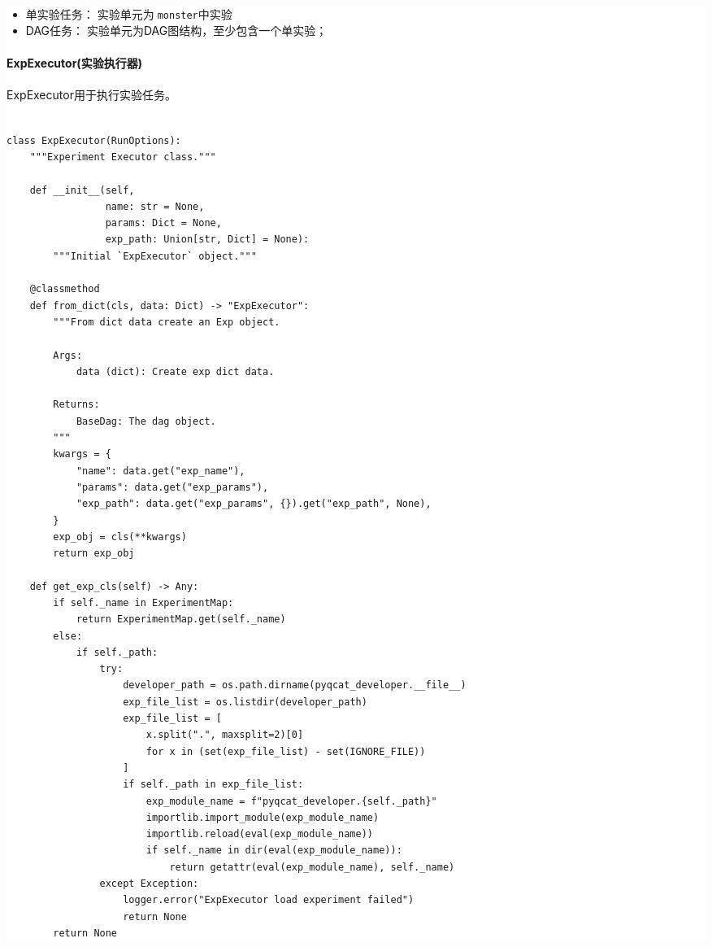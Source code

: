 + 单实验任务： 实验单元为 `monster`中实验
+ DAG任务： 实验单元为DAG图结构，至少包含一个单实验；

#### ExpExecutor(实验执行器)

ExpExecutor用于执行实验任务。

```

class ExpExecutor(RunOptions):
    """Experiment Executor class."""

    def __init__(self,
                 name: str = None,
                 params: Dict = None,
                 exp_path: Union[str, Dict] = None):
        """Initial `ExpExecutor` object."""

    @classmethod
    def from_dict(cls, data: Dict) -> "ExpExecutor":
        """From dict data create an Exp object.

        Args:
            data (dict): Create exp dict data.

        Returns:
            BaseDag: The dag object.
        """
        kwargs = {
            "name": data.get("exp_name"),
            "params": data.get("exp_params"),
            "exp_path": data.get("exp_params", {}).get("exp_path", None),
        }
        exp_obj = cls(**kwargs)
        return exp_obj

    def get_exp_cls(self) -> Any:
        if self._name in ExperimentMap:
            return ExperimentMap.get(self._name)
        else:
            if self._path:
                try:
                    developer_path = os.path.dirname(pyqcat_developer.__file__)
                    exp_file_list = os.listdir(developer_path)
                    exp_file_list = [
                        x.split(".", maxsplit=2)[0]
                        for x in (set(exp_file_list) - set(IGNORE_FILE))
                    ]
                    if self._path in exp_file_list:
                        exp_module_name = f"pyqcat_developer.{self._path}"
                        importlib.import_module(exp_module_name)
                        importlib.reload(eval(exp_module_name))
                        if self._name in dir(eval(exp_module_name)):
                            return getattr(eval(exp_module_name), self._name)
                except Exception:
                    logger.error("ExpExecutor load experiment failed")
                    return None
        return None
```
